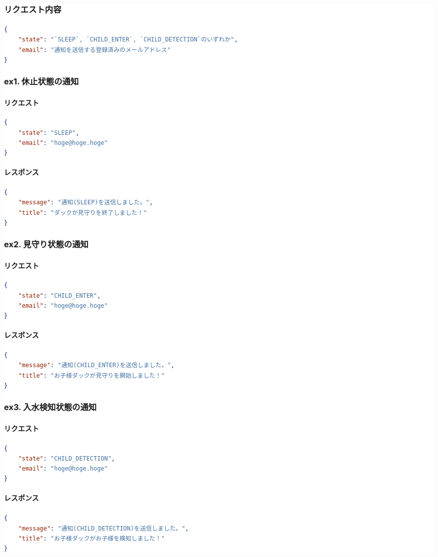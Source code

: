 ### リクエスト内容

```json
{
    "state": "`SLEEP`, `CHILD_ENTER`, `CHILD_DETECTION`のいずれか",
    "email": "通知を送信する登録済みのメールアドレス"
}
```

### ex1. 休止状態の通知

#### リクエスト

```json
{
    "state": "SLEEP",
    "email": "hoge@hoge.hoge"
}
```

#### レスポンス

```json
{
    "message": "通知(SLEEP)を送信しました。",
    "title": "ダックが見守りを終了しました！"
}
```

### ex2. 見守り状態の通知

#### リクエスト

```json
{
    "state": "CHILD_ENTER",
    "email": "hoge@hoge.hoge"
}
```

#### レスポンス

```json
{
    "message": "通知(CHILD_ENTER)を送信しました。",
    "title": "お子様ダックが見守りを開始しました！"
}
```

### ex3. 入水検知状態の通知

#### リクエスト

```json
{
    "state": "CHILD_DETECTION",
    "email": "hoge@hoge.hoge"
}
```

#### レスポンス

```json
{
    "message": "通知(CHILD_DETECTION)を送信しました。",
    "title": "お子様ダックがお子様を検知しました！"
}
```